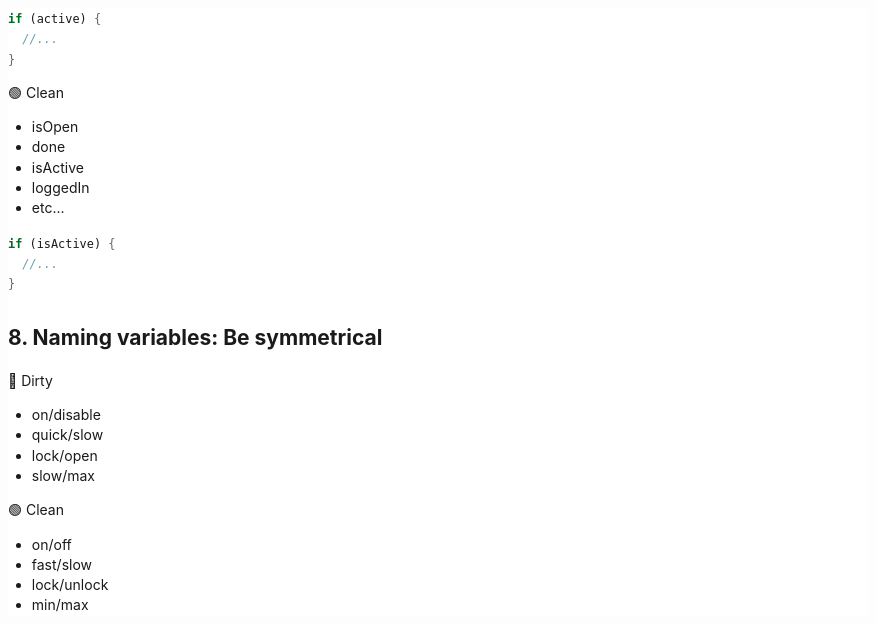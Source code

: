 ```dart
if (active) {
  //...
}
```

🟢 Clean

- isOpen
- done
- isActive
- loggedIn
- etc...

```dart
if (isActive) {
  //...
}
```


## 8. Naming variables: Be symmetrical

🔴 Dirty

- on/disable
- quick/slow
- lock/open
- slow/max

🟢 Clean

- on/off
- fast/slow
- lock/unlock
- min/max
